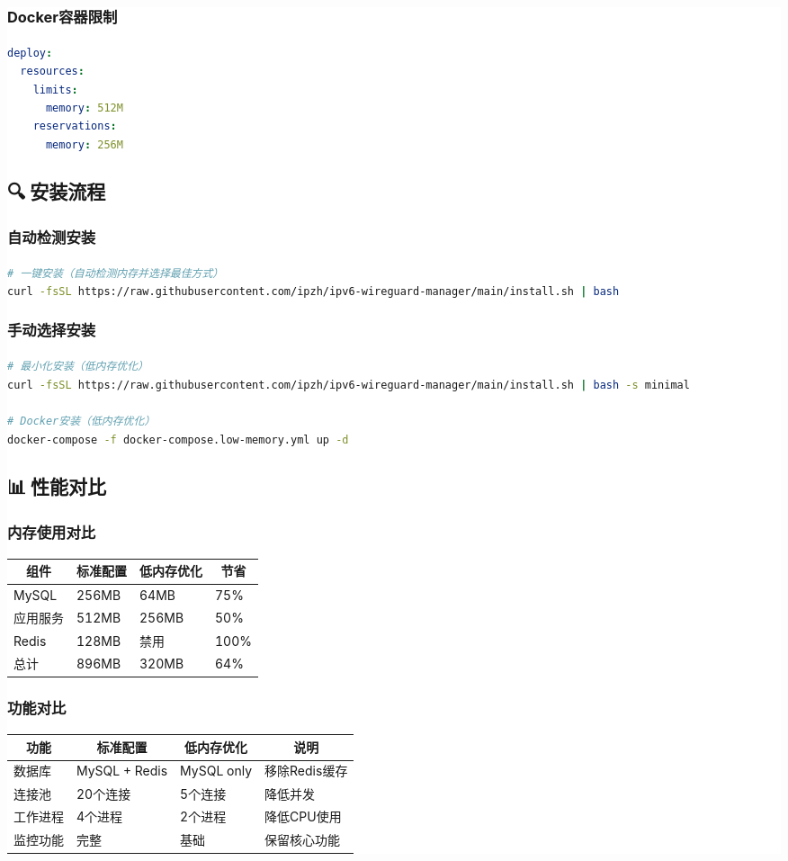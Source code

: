 ### Docker容器限制
```yaml
deploy:
  resources:
    limits:
      memory: 512M
    reservations:
      memory: 256M
```

## 🔍 安装流程

### 自动检测安装
```bash
# 一键安装（自动检测内存并选择最佳方式）
curl -fsSL https://raw.githubusercontent.com/ipzh/ipv6-wireguard-manager/main/install.sh | bash
```

### 手动选择安装
```bash
# 最小化安装（低内存优化）
curl -fsSL https://raw.githubusercontent.com/ipzh/ipv6-wireguard-manager/main/install.sh | bash -s minimal

# Docker安装（低内存优化）
docker-compose -f docker-compose.low-memory.yml up -d
```

## 📊 性能对比

### 内存使用对比

| 组件 | 标准配置 | 低内存优化 | 节省 |
|------|---------|-----------|------|
| MySQL | 256MB | 64MB | 75% |
| 应用服务 | 512MB | 256MB | 50% |
| Redis | 128MB | 禁用 | 100% |
| 总计 | 896MB | 320MB | 64% |

### 功能对比

| 功能 | 标准配置 | 低内存优化 | 说明 |
|------|---------|-----------|------|
| 数据库 | MySQL + Redis | MySQL only | 移除Redis缓存 |
| 连接池 | 20个连接 | 5个连接 | 降低并发 |
| 工作进程 | 4个进程 | 2个进程 | 降低CPU使用 |
| 监控功能 | 完整 | 基础 | 保留核心功能 |

